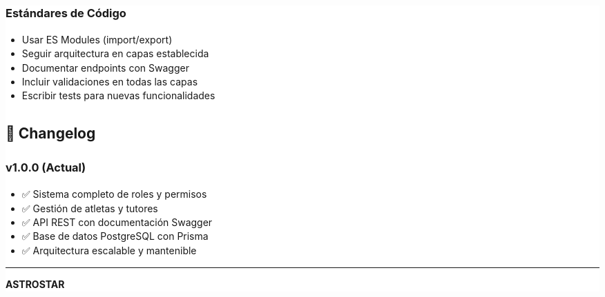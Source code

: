 ### Estándares de Código

- Usar ES Modules (import/export)
- Seguir arquitectura en capas establecida
- Documentar endpoints con Swagger
- Incluir validaciones en todas las capas
- Escribir tests para nuevas funcionalidades

## 📝 Changelog

### v1.0.0 (Actual)
- ✅ Sistema completo de roles y permisos
- ✅ Gestión de atletas y tutores
- ✅ API REST con documentación Swagger
- ✅ Base de datos PostgreSQL con Prisma
- ✅ Arquitectura escalable y mantenible

---

**ASTROSTAR**